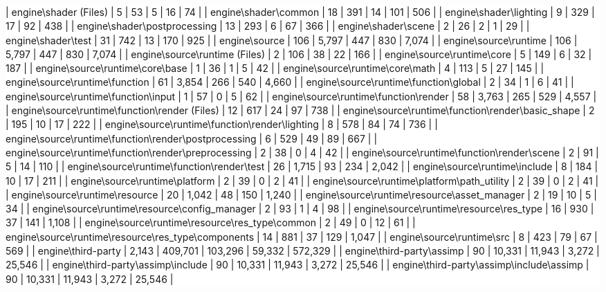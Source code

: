 | engine\\shader (Files) | 5 | 53 | 5 | 16 | 74 |
| engine\\shader\\common | 18 | 391 | 14 | 101 | 506 |
| engine\\shader\\lighting | 9 | 329 | 17 | 92 | 438 |
| engine\\shader\\postprocessing | 13 | 293 | 6 | 67 | 366 |
| engine\\shader\\scene | 2 | 26 | 2 | 1 | 29 |
| engine\\shader\\test | 31 | 742 | 13 | 170 | 925 |
| engine\\source | 106 | 5,797 | 447 | 830 | 7,074 |
| engine\\source\\runtime | 106 | 5,797 | 447 | 830 | 7,074 |
| engine\\source\\runtime (Files) | 2 | 106 | 38 | 22 | 166 |
| engine\\source\\runtime\\core | 5 | 149 | 6 | 32 | 187 |
| engine\\source\\runtime\\core\\base | 1 | 36 | 1 | 5 | 42 |
| engine\\source\\runtime\\core\\math | 4 | 113 | 5 | 27 | 145 |
| engine\\source\\runtime\\function | 61 | 3,854 | 266 | 540 | 4,660 |
| engine\\source\\runtime\\function\\global | 2 | 34 | 1 | 6 | 41 |
| engine\\source\\runtime\\function\\input | 1 | 57 | 0 | 5 | 62 |
| engine\\source\\runtime\\function\\render | 58 | 3,763 | 265 | 529 | 4,557 |
| engine\\source\\runtime\\function\\render (Files) | 12 | 617 | 24 | 97 | 738 |
| engine\\source\\runtime\\function\\render\\basic_shape | 2 | 195 | 10 | 17 | 222 |
| engine\\source\\runtime\\function\\render\\lighting | 8 | 578 | 84 | 74 | 736 |
| engine\\source\\runtime\\function\\render\\postprocessing | 6 | 529 | 49 | 89 | 667 |
| engine\\source\\runtime\\function\\render\\preprocessing | 2 | 38 | 0 | 4 | 42 |
| engine\\source\\runtime\\function\\render\\scene | 2 | 91 | 5 | 14 | 110 |
| engine\\source\\runtime\\function\\render\\test | 26 | 1,715 | 93 | 234 | 2,042 |
| engine\\source\\runtime\\include | 8 | 184 | 10 | 17 | 211 |
| engine\\source\\runtime\\platform | 2 | 39 | 0 | 2 | 41 |
| engine\\source\\runtime\\platform\\path_utility | 2 | 39 | 0 | 2 | 41 |
| engine\\source\\runtime\\resource | 20 | 1,042 | 48 | 150 | 1,240 |
| engine\\source\\runtime\\resource\\asset_manager | 2 | 19 | 10 | 5 | 34 |
| engine\\source\\runtime\\resource\\config_manager | 2 | 93 | 1 | 4 | 98 |
| engine\\source\\runtime\\resource\\res_type | 16 | 930 | 37 | 141 | 1,108 |
| engine\\source\\runtime\\resource\\res_type\\common | 2 | 49 | 0 | 12 | 61 |
| engine\\source\\runtime\\resource\\res_type\\components | 14 | 881 | 37 | 129 | 1,047 |
| engine\\source\\runtime\\src | 8 | 423 | 79 | 67 | 569 |
| engine\\third-party | 2,143 | 409,701 | 103,296 | 59,332 | 572,329 |
| engine\\third-party\\assimp | 90 | 10,331 | 11,943 | 3,272 | 25,546 |
| engine\\third-party\\assimp\\include | 90 | 10,331 | 11,943 | 3,272 | 25,546 |
| engine\\third-party\\assimp\\include\\assimp | 90 | 10,331 | 11,943 | 3,272 | 25,546 |